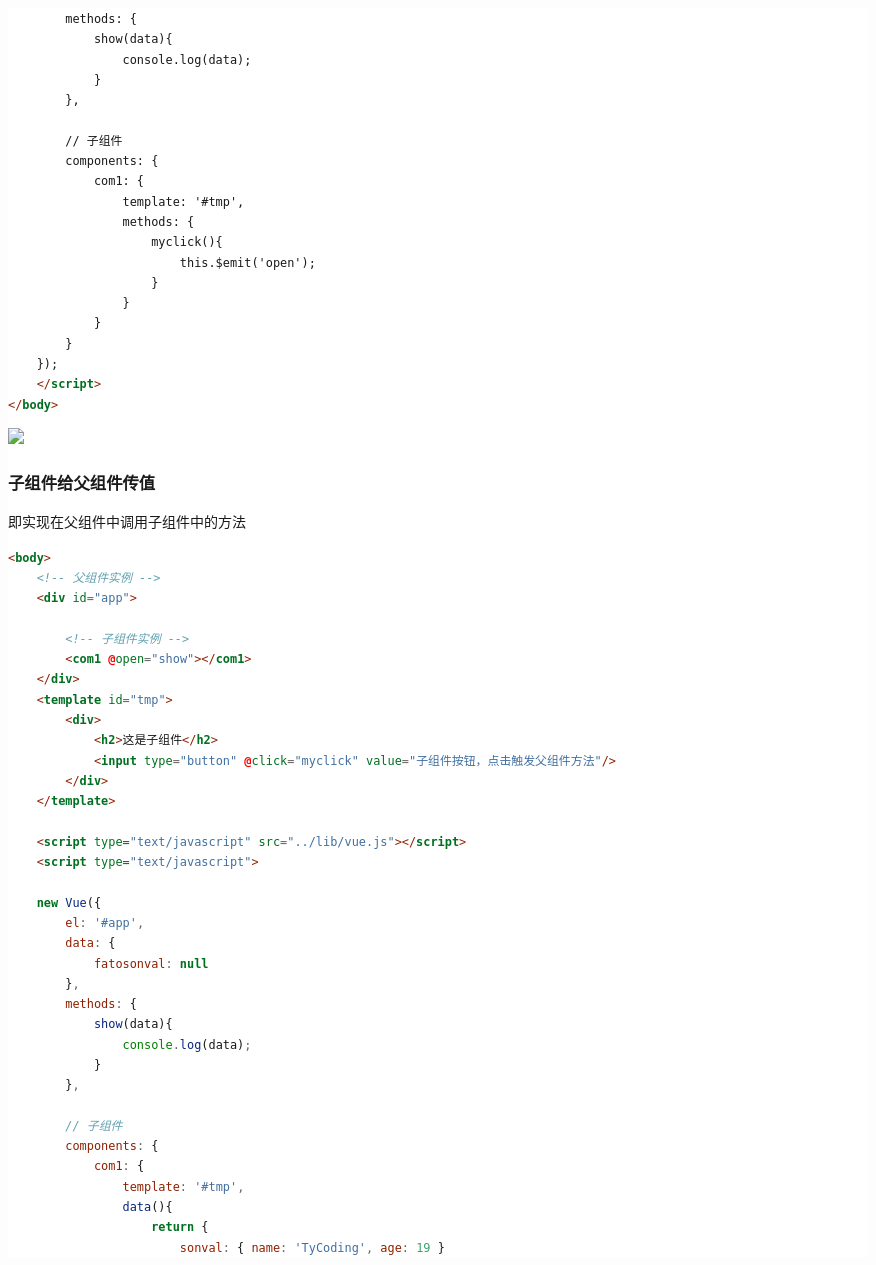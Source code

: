 ```html
        methods: {
        	show(data){
        		console.log(data);
        	}
        },

        // 子组件
        components: {
        	com1: {
        		template: '#tmp',
        		methods: {
        			myclick(){
       		 			this.$emit('open');
        			}
        		}
        	}
        }
    });
    </script>
</body>
```

![](https://tycoding.cn/2018/07/23/vue-3/1.png)

### 子组件给父组件传值

即实现在父组件中调用子组件中的方法

```html
<body>
	<!-- 父组件实例 -->
    <div id="app">
		
        <!-- 子组件实例 -->
        <com1 @open="show"></com1>
    </div>
    <template id="tmp">
    	<div>
    		<h2>这是子组件</h2>
    		<input type="button" @click="myclick" value="子组件按钮，点击触发父组件方法"/>
    	</div>
    </template>

    <script type="text/javascript" src="../lib/vue.js"></script>
    <script type="text/javascript">

    new Vue({
        el: '#app',
        data: {
        	fatosonval: null
        },
        methods: {
        	show(data){
        		console.log(data);
        	}
        },

        // 子组件
        components: {
        	com1: {
        		template: '#tmp',
        		data(){
        			return {
        				sonval: { name: 'TyCoding', age: 19 }
```